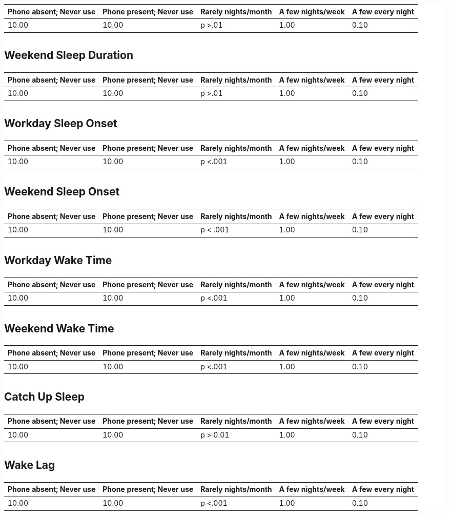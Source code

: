 | Phone absent; Never use | Phone present; Never use | Rarely nights/month | A few nights/week | A few every night |
|-------------------------|--------------------------|---------------------|-------------------|-------------------|
| 10.00                   | 10.00                    | p >.01              | 1.00              | 0.10              |

## Weekend Sleep Duration

| Phone absent; Never use | Phone present; Never use | Rarely nights/month | A few nights/week | A few every night |
|-------------------------|--------------------------|---------------------|-------------------|-------------------|
| 10.00                   | 10.00                    | p >.01              | 1.00              | 0.10              |

## Workday Sleep Onset

| Phone absent; Never use | Phone present; Never use | Rarely nights/month | A few nights/week | A few every night |
|-------------------------|--------------------------|---------------------|-------------------|-------------------|
| 10.00                   | 10.00                    | p <.001             | 1.00              | 0.10              |

## Weekend Sleep Onset

| Phone absent; Never use | Phone present; Never use | Rarely nights/month | A few nights/week | A few every night |
|-------------------------|--------------------------|---------------------|-------------------|-------------------|
| 10.00                   | 10.00                    | p < .001            | 1.00              | 0.10              |

## Workday Wake Time

| Phone absent; Never use | Phone present; Never use | Rarely nights/month | A few nights/week | A few every night |
|-------------------------|--------------------------|---------------------|-------------------|-------------------|
| 10.00                   | 10.00                    | p <.001             | 1.00              | 0.10              |

## Weekend Wake Time

| Phone absent; Never use | Phone present; Never use | Rarely nights/month | A few nights/week | A few every night |
|-------------------------|--------------------------|---------------------|-------------------|-------------------|
| 10.00                   | 10.00                    | p <.001             | 1.00              | 0.10              |

## Catch Up Sleep

| Phone absent; Never use | Phone present; Never use | Rarely nights/month | A few nights/week | A few every night |
|-------------------------|--------------------------|---------------------|-------------------|-------------------|
| 10.00                   | 10.00                    | p > 0.01            | 1.00              | 0.10              |

## Wake Lag

| Phone absent; Never use | Phone present; Never use | Rarely nights/month | A few nights/week | A few every night |
|-------------------------|--------------------------|---------------------|-------------------|-------------------|
| 10.00                   | 10.00                    | p <.001             | 1.00              | 0.10              | ## Teen Sleep and Technology Use
